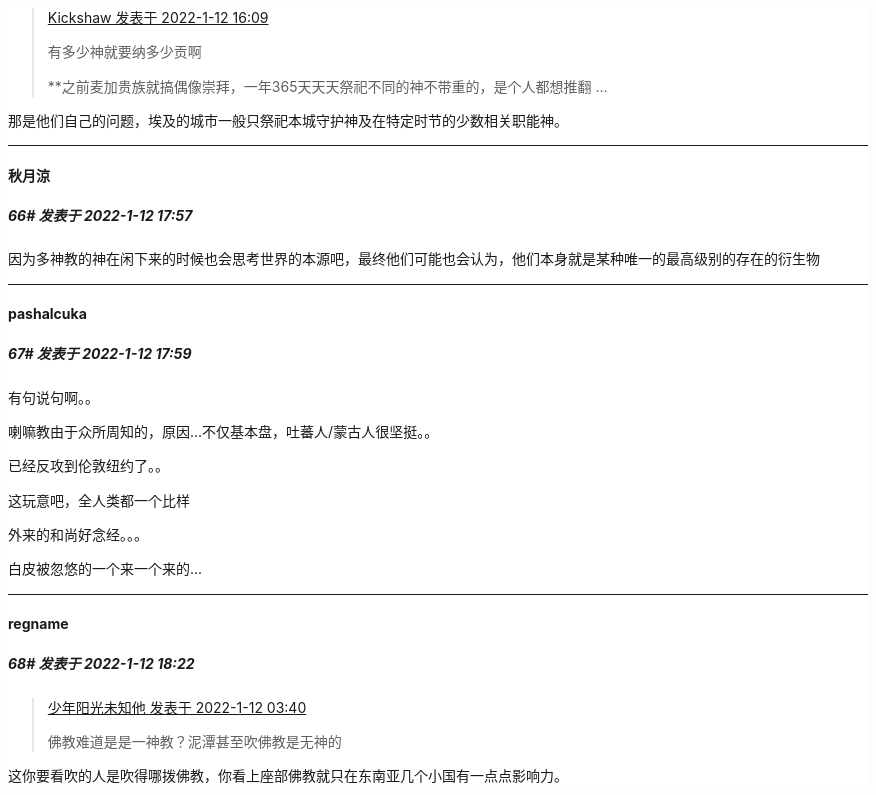 <blockquote><a href="httphttps://bbs.saraba1st.com/2b/forum.php?mod=redirect&amp;goto=findpost&amp;pid=54260910&amp;ptid=2046925" target="_blank">Kickshaw 发表于 2022-1-12 16:09</a>

有多少神就要纳多少贡啊

**之前麦加贵族就搞偶像崇拜，一年365天天天祭祀不同的神不带重的，是个人都想推翻 ...</blockquote>
那是他们自己的问题，埃及的城市一般只祭祀本城守护神及在特定时节的少数相关职能神。



*****

####  秋月涼  
##### 66#       发表于 2022-1-12 17:57

因为多神教的神在闲下来的时候也会思考世界的本源吧，最终他们可能也会认为，他们本身就是某种唯一的最高级别的存在的衍生物

*****

####  pashalcuka  
##### 67#       发表于 2022-1-12 17:59

有句说句啊。。

喇嘛教由于众所周知的，原因...不仅基本盘，吐蕃人/蒙古人很坚挺。。

已经反攻到伦敦纽约了。。

这玩意吧，全人类都一个比样

外来的和尚好念经。。。

白皮被忽悠的一个来一个来的...



*****

####  regname  
##### 68#       发表于 2022-1-12 18:22

<blockquote><a href="httphttps://bbs.saraba1st.com/2b/forum.php?mod=redirect&amp;goto=findpost&amp;pid=54254487&amp;ptid=2046925" target="_blank">少年阳光未知他 发表于 2022-1-12 03:40</a>

佛教难道是是一神教？泥潭甚至吹佛教是无神的</blockquote>
这你要看吹的人是吹得哪拨佛教，你看上座部佛教就只在东南亚几个小国有一点点影响力。 

